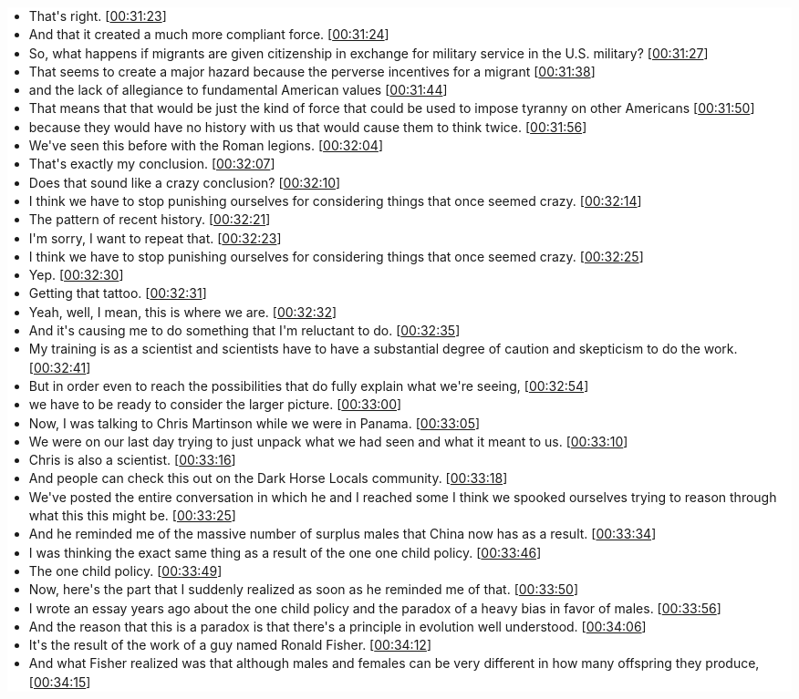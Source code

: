 *  That's right. [[00:31:23](https://www.youtube.com/watch?v=wOxksFHAHRU&t=1883.92s)]
*  And that it created a much more compliant force. [[00:31:24](https://www.youtube.com/watch?v=wOxksFHAHRU&t=1884.92s)]
*  So, what happens if migrants are given citizenship in exchange for military service in the U.S. military? [[00:31:27](https://www.youtube.com/watch?v=wOxksFHAHRU&t=1887.92s)]
*  That seems to create a major hazard because the perverse incentives for a migrant [[00:31:38](https://www.youtube.com/watch?v=wOxksFHAHRU&t=1898.92s)]
*  and the lack of allegiance to fundamental American values [[00:31:44](https://www.youtube.com/watch?v=wOxksFHAHRU&t=1904.92s)]
*  That means that that would be just the kind of force that could be used to impose tyranny on other Americans [[00:31:50](https://www.youtube.com/watch?v=wOxksFHAHRU&t=1910.92s)]
*  because they would have no history with us that would cause them to think twice. [[00:31:56](https://www.youtube.com/watch?v=wOxksFHAHRU&t=1916.92s)]
*  We've seen this before with the Roman legions. [[00:32:04](https://www.youtube.com/watch?v=wOxksFHAHRU&t=1924.92s)]
*  That's exactly my conclusion. [[00:32:07](https://www.youtube.com/watch?v=wOxksFHAHRU&t=1927.92s)]
*  Does that sound like a crazy conclusion? [[00:32:10](https://www.youtube.com/watch?v=wOxksFHAHRU&t=1930.92s)]
*  I think we have to stop punishing ourselves for considering things that once seemed crazy. [[00:32:14](https://www.youtube.com/watch?v=wOxksFHAHRU&t=1934.92s)]
*  The pattern of recent history. [[00:32:21](https://www.youtube.com/watch?v=wOxksFHAHRU&t=1941.92s)]
*  I'm sorry, I want to repeat that. [[00:32:23](https://www.youtube.com/watch?v=wOxksFHAHRU&t=1943.92s)]
*  I think we have to stop punishing ourselves for considering things that once seemed crazy. [[00:32:25](https://www.youtube.com/watch?v=wOxksFHAHRU&t=1945.92s)]
*  Yep. [[00:32:30](https://www.youtube.com/watch?v=wOxksFHAHRU&t=1950.92s)]
*  Getting that tattoo. [[00:32:31](https://www.youtube.com/watch?v=wOxksFHAHRU&t=1951.92s)]
*  Yeah, well, I mean, this is where we are. [[00:32:32](https://www.youtube.com/watch?v=wOxksFHAHRU&t=1952.92s)]
*  And it's causing me to do something that I'm reluctant to do. [[00:32:35](https://www.youtube.com/watch?v=wOxksFHAHRU&t=1955.92s)]
*  My training is as a scientist and scientists have to have a substantial degree of caution and skepticism to do the work. [[00:32:41](https://www.youtube.com/watch?v=wOxksFHAHRU&t=1961.92s)]
*  But in order even to reach the possibilities that do fully explain what we're seeing, [[00:32:54](https://www.youtube.com/watch?v=wOxksFHAHRU&t=1974.92s)]
*  we have to be ready to consider the larger picture. [[00:33:00](https://www.youtube.com/watch?v=wOxksFHAHRU&t=1980.92s)]
*  Now, I was talking to Chris Martinson while we were in Panama. [[00:33:05](https://www.youtube.com/watch?v=wOxksFHAHRU&t=1985.92s)]
*  We were on our last day trying to just unpack what we had seen and what it meant to us. [[00:33:10](https://www.youtube.com/watch?v=wOxksFHAHRU&t=1990.92s)]
*  Chris is also a scientist. [[00:33:16](https://www.youtube.com/watch?v=wOxksFHAHRU&t=1996.92s)]
*  And people can check this out on the Dark Horse Locals community. [[00:33:18](https://www.youtube.com/watch?v=wOxksFHAHRU&t=1998.92s)]
*  We've posted the entire conversation in which he and I reached some I think we spooked ourselves trying to reason through what this this might be. [[00:33:25](https://www.youtube.com/watch?v=wOxksFHAHRU&t=2005.92s)]
*  And he reminded me of the massive number of surplus males that China now has as a result. [[00:33:34](https://www.youtube.com/watch?v=wOxksFHAHRU&t=2014.92s)]
*  I was thinking the exact same thing as a result of the one one child policy. [[00:33:46](https://www.youtube.com/watch?v=wOxksFHAHRU&t=2026.92s)]
*  The one child policy. [[00:33:49](https://www.youtube.com/watch?v=wOxksFHAHRU&t=2029.92s)]
*  Now, here's the part that I suddenly realized as soon as he reminded me of that. [[00:33:50](https://www.youtube.com/watch?v=wOxksFHAHRU&t=2030.92s)]
*  I wrote an essay years ago about the one child policy and the paradox of a heavy bias in favor of males. [[00:33:56](https://www.youtube.com/watch?v=wOxksFHAHRU&t=2036.92s)]
*  And the reason that this is a paradox is that there's a principle in evolution well understood. [[00:34:06](https://www.youtube.com/watch?v=wOxksFHAHRU&t=2046.92s)]
*  It's the result of the work of a guy named Ronald Fisher. [[00:34:12](https://www.youtube.com/watch?v=wOxksFHAHRU&t=2052.92s)]
*  And what Fisher realized was that although males and females can be very different in how many offspring they produce, [[00:34:15](https://www.youtube.com/watch?v=wOxksFHAHRU&t=2055.92s)]